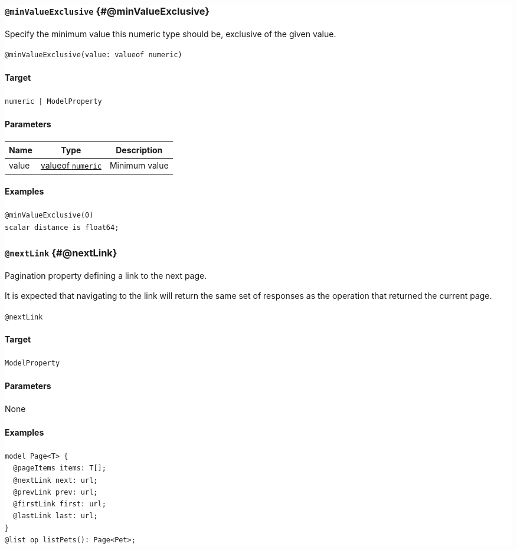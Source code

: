 ### `@minValueExclusive` {#@minValueExclusive}

Specify the minimum value this numeric type should be, exclusive of the given
value.
```typespec
@minValueExclusive(value: valueof numeric)
```

#### Target

`numeric | ModelProperty`

#### Parameters
| Name | Type | Description |
|------|------|-------------|
| value | [valueof `numeric`](#numeric) | Minimum value |

#### Examples

```typespec
@minValueExclusive(0)
scalar distance is float64;
```


### `@nextLink` {#@nextLink}

Pagination property defining a link to the next page.

It is expected that navigating to the link will return the same set of responses as the operation that returned the current page.
```typespec
@nextLink
```

#### Target

`ModelProperty`

#### Parameters
None

#### Examples

```tsp
model Page<T> {
  @pageItems items: T[];
  @nextLink next: url;
  @prevLink prev: url;
  @firstLink first: url;
  @lastLink last: url;
}
@list op listPets(): Page<Pet>;
```
